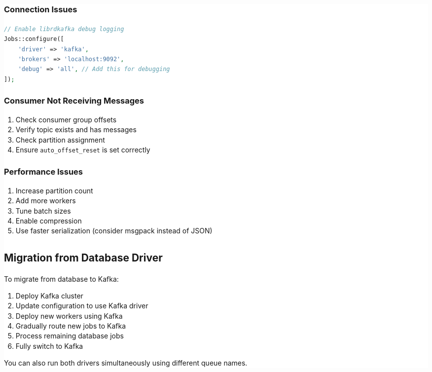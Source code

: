 ### Connection Issues

```php
// Enable librdkafka debug logging
Jobs::configure([
    'driver' => 'kafka',
    'brokers' => 'localhost:9092',
    'debug' => 'all', // Add this for debugging
]);
```

### Consumer Not Receiving Messages

1. Check consumer group offsets
2. Verify topic exists and has messages
3. Check partition assignment
4. Ensure `auto_offset_reset` is set correctly

### Performance Issues

1. Increase partition count
2. Add more workers
3. Tune batch sizes
4. Enable compression
5. Use faster serialization (consider msgpack instead of JSON)

## Migration from Database Driver

To migrate from database to Kafka:

1. Deploy Kafka cluster
2. Update configuration to use Kafka driver
3. Deploy new workers using Kafka
4. Gradually route new jobs to Kafka
5. Process remaining database jobs
6. Fully switch to Kafka

You can also run both drivers simultaneously using different queue names.
